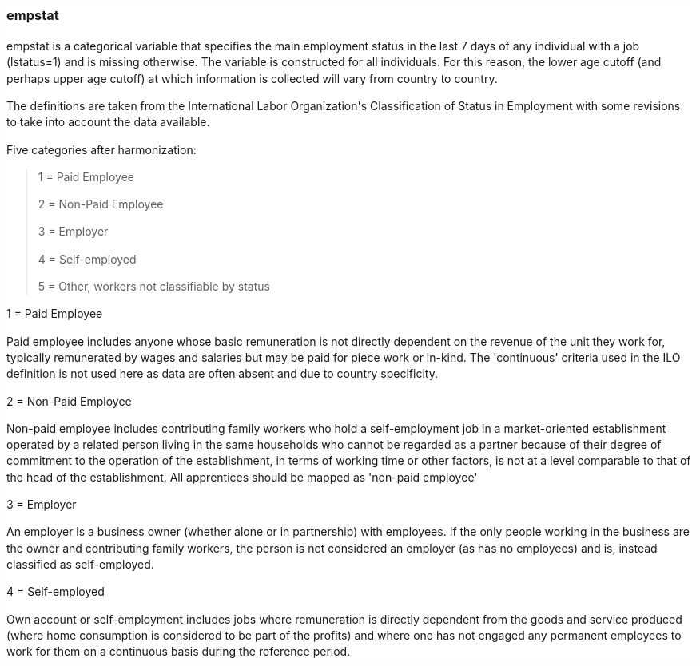 ### empstat

empstat is a categorical variable that specifies the main employment
status in the last 7 days of any individual with a job (lstatus=1) and
is missing otherwise. The variable is constructed for all individuals.
For this reason, the lower age cutoff (and perhaps upper age cutoff) at
which information is collected will vary from country to country.

The definitions are taken from the International Labor Organization's
Classification of Status in Employment with some revisions to take into
account the data available.

Five categories after harmonization:

> 1 = Paid Employee
>
> 2 = Non-Paid Employee
>
> 3 = Employer
>
> 4 = Self-employed
>
> 5 = Other, workers not classifiable by status

1 = Paid Employee

Paid employee includes anyone whose basic remuneration is not directly
dependent on the revenue of the unit they work for, typically
remunerated by wages and salaries but may be paid for piece work or
in-kind. The 'continuous' criteria used in the ILO definition is not
used here as data are often absent and due to country specificity.

2 = Non-Paid Employee

Non-paid employee includes contributing family workers who hold a
self-employment job in a market-oriented establishment operated by a
related person living in the same households who cannot be regarded as a
partner because of their degree of commitment to the operation of the
establishment, in terms of working time or other factors, is not at a
level comparable to that of the head of the establishment. All
apprentices should be mapped as 'non-paid employee'

3 = Employer

An employer is a business owner (whether alone or in partnership) with
employees. If the only people working in the business are the owner and
contributing family workers, the person is not considered an employer
(as has no employees) and is, instead classified as self-employed.

4 = Self-employed

Own account or self-employment includes jobs where remuneration is
directly dependent from the goods and service produced (where home
consumption is considered to be part of the profits) and where one has
not engaged any permanent employees to work for them on a continuous
basis during the reference period.
